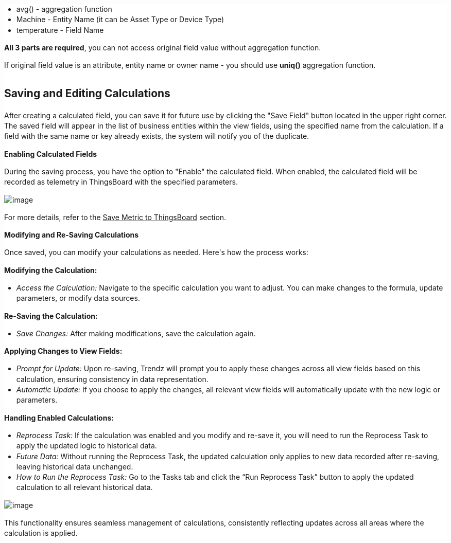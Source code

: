 * avg() - aggregation function
* Machine - Entity Name (it can be Asset Type or Device Type)
* temperature - Field Name

**All 3 parts are required**, you can not access original field value without aggregation function. 

If original field value is an attribute, entity name or owner name - you should use **uniq()** aggregation function.



## Saving and Editing Calculations

After creating a calculated field, you can save it for future use by clicking the "Save Field" button located in the upper right corner.
The saved field will appear in the list of business entities within the view fields, using the specified name from the calculation.
If a field with the same name or key already exists, the system will notify you of the duplicate.

**Enabling Calculated Fields**

During the saving process, you have the option to "Enable" the calculated field. When enabled, the calculated field will be recorded as telemetry in ThingsBoard with the specified parameters.

![image](/images/trendz/calculated-enable.png)

For more details, refer to the [Save Metric to ThingsBoard](/thingsboard-learning/docs/trendz/save-calculated-to-thingsboard/) section.

**Modifying and Re-Saving Calculations**

Once saved, you can modify your calculations as needed. Here's how the process works:

**Modifying the Calculation:**
* *Access the Calculation:* Navigate to the specific calculation you want to adjust. You can make changes to the formula, update parameters, or modify data sources.

**Re-Saving the Calculation:**
* *Save Changes:* After making modifications, save the calculation again.

**Applying Changes to View Fields:**
* *Prompt for Update:* Upon re-saving, Trendz will prompt you to apply these changes across all view fields based on this calculation, ensuring consistency in data representation.
* *Automatic Update:* If you choose to apply the changes, all relevant view fields will automatically update with the new logic or parameters.

**Handling Enabled Calculations:**
* *Reprocess Task:* If the calculation was enabled and you modify and re-save it, you will need to run the Reprocess Task to apply the updated logic to historical data.
* *Future Data:* Without running the Reprocess Task, the updated calculation only applies to new data recorded after re-saving, leaving historical data unchanged.
* *How to Run the Reprocess Task:* Go to the Tasks tab and click the “Run Reprocess Task” button to apply the updated calculation to all relevant historical data.

![image](/images/trendz/calculated-reprocess-task.png)

This functionality ensures seamless management of calculations, consistently reflecting updates across all areas where the calculation is applied.
